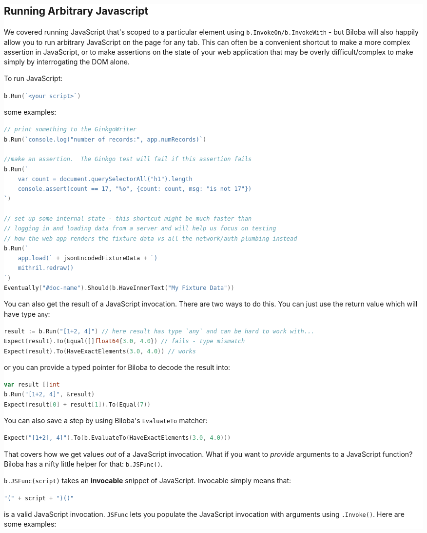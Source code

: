 ## Running Arbitrary Javascript

We covered running JavaScript that's scoped to a particular element using `b.InvokeOn/b.InvokeWith` - but Biloba will also happily allow you to run arbitrary JavaScript on the page for any tab.  This can often be a convenient shortcut to make a more complex assertion in JavaScript, or to make assertions on the state of your web application that may be overly difficult/complex to make simply by interrogating the DOM alone.

To run JavaScript:

```go
b.Run(`<your script>`)
```

some examples:

```go
// print something to the GinkgoWriter
b.Run(`console.log("number of records:", app.numRecords)`)

//make an assertion.  The Ginkgo test will fail if this assertion fails
b.Run(`
	var count = document.querySelectorAll("h1").length
	console.assert(count == 17, "%o", {count: count, msg: "is not 17"})
`)

// set up some internal state - this shortcut might be much faster than
// logging in and loading data from a server and will help us focus on testing
// how the web app renders the fixture data vs all the network/auth plumbing instead
b.Run(`
	app.load(` + jsonEncodedFixtureData + `)
	mithril.redraw()
`)
Eventually("#doc-name").Should(b.HaveInnerText("My Fixture Data"))
```

You can also get the result of a JavaScript invocation.  There are two ways to do this.  You can just use the return value which will have type `any`:

```go
result := b.Run("[1+2, 4]") // here result has type `any` and can be hard to work with...
Expect(result).To(Equal([]float64{3.0, 4.0}) // fails - type mismatch
Expect(result).To(HaveExactElements(3.0, 4.0)) // works
```

or you can provide a typed pointer for Biloba to decode the result into:

```go
var result []int
b.Run("[1+2, 4]", &result)
Expect(result[0] + result[1]).To(Equal(7))
```

You can also save a step by using Biloba's `EvaluateTo` matcher:

```go
Expect("[1+2], 4]").To(b.EvaluateTo(HaveExactElements(3.0, 4.0)))
```

That covers how we get values _out_ of a JavaScript invocation.  What if you want to _provide_ arguments to a JavaScript function?  Biloba has a nifty little helper for that: `b.JSFunc()`.

`b.JSFunc(script)` takes an **invocable** snippet of JavaScript.  Invocable simply means that:

```go
"(" + script + ")()"
```

is a valid JavaScript invocation.  `JSFunc` lets you populate the JavaScript invocation with arguments using `.Invoke()`.  Here are some examples:

```go
```